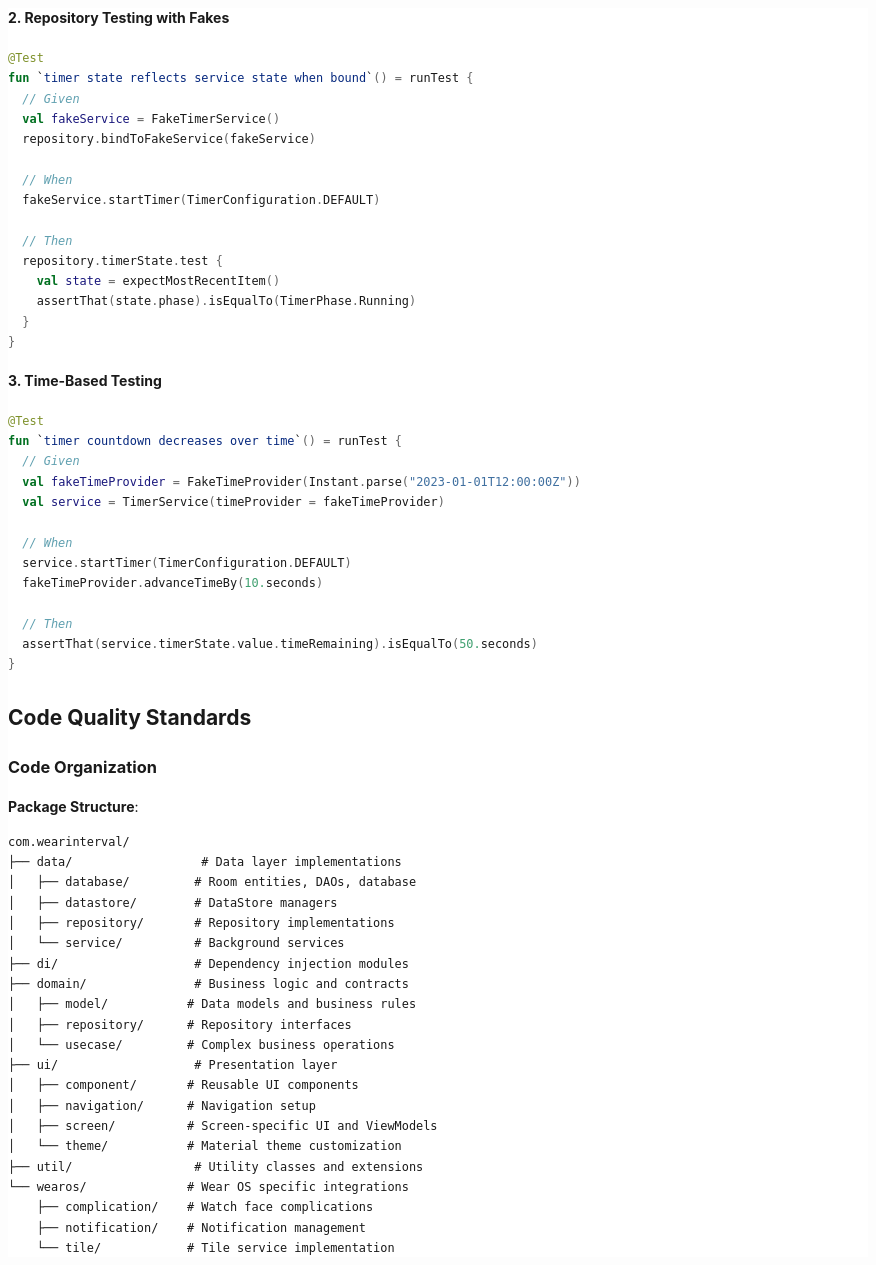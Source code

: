 #### 2. Repository Testing with Fakes
```kotlin
@Test
fun `timer state reflects service state when bound`() = runTest {
  // Given
  val fakeService = FakeTimerService()
  repository.bindToFakeService(fakeService)
  
  // When
  fakeService.startTimer(TimerConfiguration.DEFAULT)
  
  // Then
  repository.timerState.test {
    val state = expectMostRecentItem()
    assertThat(state.phase).isEqualTo(TimerPhase.Running)
  }
}
```

#### 3. Time-Based Testing
```kotlin
@Test  
fun `timer countdown decreases over time`() = runTest {
  // Given
  val fakeTimeProvider = FakeTimeProvider(Instant.parse("2023-01-01T12:00:00Z"))
  val service = TimerService(timeProvider = fakeTimeProvider)
  
  // When
  service.startTimer(TimerConfiguration.DEFAULT)
  fakeTimeProvider.advanceTimeBy(10.seconds)
  
  // Then
  assertThat(service.timerState.value.timeRemaining).isEqualTo(50.seconds)
}
```

## Code Quality Standards

### Code Organization
**Package Structure**:
```
com.wearinterval/
├── data/                  # Data layer implementations
│   ├── database/         # Room entities, DAOs, database
│   ├── datastore/        # DataStore managers
│   ├── repository/       # Repository implementations  
│   └── service/          # Background services
├── di/                   # Dependency injection modules
├── domain/               # Business logic and contracts
│   ├── model/           # Data models and business rules
│   ├── repository/      # Repository interfaces
│   └── usecase/         # Complex business operations
├── ui/                   # Presentation layer
│   ├── component/       # Reusable UI components
│   ├── navigation/      # Navigation setup
│   ├── screen/          # Screen-specific UI and ViewModels
│   └── theme/           # Material theme customization
├── util/                 # Utility classes and extensions
└── wearos/              # Wear OS specific integrations
    ├── complication/    # Watch face complications
    ├── notification/    # Notification management
    └── tile/            # Tile service implementation
```
